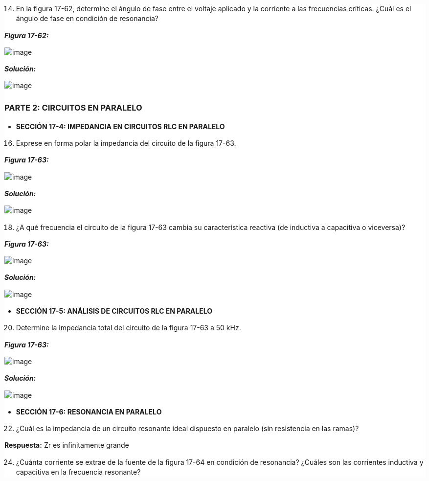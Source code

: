 14. En la figura 17-62, determine el ángulo de fase entre el voltaje aplicado y la corriente a las frecuencias críticas. ¿Cuál es el ángulo de fase en condición de resonancia?

***Figura 17-62:***

![image](https://user-images.githubusercontent.com/116774235/221747621-e82cd4c7-3e1f-4ea2-88b5-d1b7c6f0b6ed.png)

***Solución:***

![image](https://user-images.githubusercontent.com/116774235/221747754-246367a2-563b-494e-9190-751ef64d99a9.png)

### **PARTE 2: CIRCUITOS EN PARALELO**

* **SECCIÓN 17-4: IMPEDANCIA EN CIRCUITOS RLC EN PARALELO**

16. Exprese en forma polar la impedancia del circuito de la figura 17-63.

***Figura 17-63:***

![image](https://user-images.githubusercontent.com/116774235/221747995-480f1bc2-ab6e-48fb-8b75-32f29c11d7de.png)

***Solución:***

![image](https://user-images.githubusercontent.com/116774235/221748027-f85193fa-72cd-4ce2-826b-0d1163d009d2.png)

18. ¿A qué frecuencia el circuito de la figura 17-63 cambia su característica reactiva (de inductiva a capacitiva o viceversa)?

***Figura 17-63:***

![image](https://user-images.githubusercontent.com/116774235/221747995-480f1bc2-ab6e-48fb-8b75-32f29c11d7de.png)

***Solución:***

![image](https://user-images.githubusercontent.com/116774235/221748130-8e738635-d4f6-4ce1-a547-47fbe48c2be6.png)

* **SECCIÓN 17-5: ANÁLISIS DE CIRCUITOS RLC EN PARALELO**

20. Determine la impedancia total del circuito de la figura 17-63 a 50 kHz.

***Figura 17-63:***

![image](https://user-images.githubusercontent.com/116774235/221747995-480f1bc2-ab6e-48fb-8b75-32f29c11d7de.png)

***Solución:***

![image](https://user-images.githubusercontent.com/116774235/221748378-f5ffcb55-5fd0-4def-950d-2f73fc6b6dee.png)

* **SECCIÓN 17-6: RESONANCIA EN PARALELO**

22. ¿Cuál es la impedancia de un circuito resonante ideal dispuesto en paralelo (sin resistencia en las ramas)?

**Respuesta:** Zr es infinitamente grande

24. ¿Cuánta corriente se extrae de la fuente de la figura 17-64 en condición de resonancia? ¿Cuáles son las corrientes inductiva y capacitiva en la frecuencia resonante?
